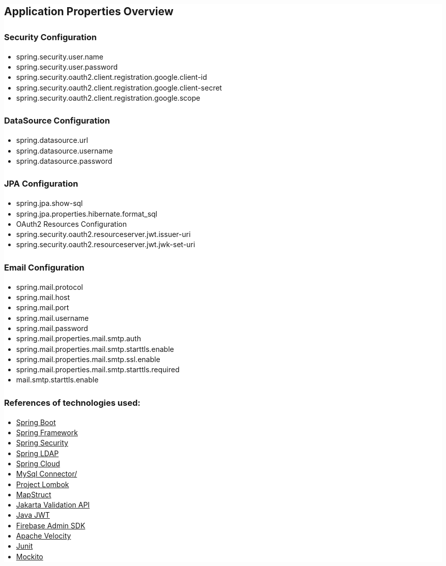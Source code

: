 
## Application Properties Overview
### Security Configuration
 
- spring.security.user.name
- spring.security.user.password
- spring.security.oauth2.client.registration.google.client-id
- spring.security.oauth2.client.registration.google.client-secret
- spring.security.oauth2.client.registration.google.scope
 
### DataSource Configuration
 
- spring.datasource.url
- spring.datasource.username
- spring.datasource.password
 
### JPA Configuration
 
- spring.jpa.show-sql
- spring.jpa.properties.hibernate.format_sql
- OAuth2 Resources Configuration
- spring.security.oauth2.resourceserver.jwt.issuer-uri
- spring.security.oauth2.resourceserver.jwt.jwk-set-uri
 
### Email Configuration

- spring.mail.protocol
- spring.mail.host
- spring.mail.port
- spring.mail.username
- spring.mail.password
- spring.mail.properties.mail.smtp.auth
- spring.mail.properties.mail.smtp.starttls.enable
- spring.mail.properties.mail.smtp.ssl.enable
- spring.mail.properties.mail.smtp.starttls.required
- mail.smtp.starttls.enable

### References of technologies used:
- [Spring Boot](https://spring.io/projects/spring-boot)
- [Spring Framework](https://spring.io/projects/spring-framework)
- [Spring Security](https://spring.io/projects/spring-security)
- [Spring LDAP](https://spring.io/projects/spring-ldap)
- [Spring Cloud](https://spring.io/projects/spring-cloud)
- [MySql Connector/](https://dev.mysql.com/doc/connector-j/en)
- [Project Lombok](https://projectlombok.org/)
- [MapStruct](https://mapstruct.org)
- [Jakarta Validation API](https://jakarta.ee/specifications/validation/3.0/)
- [Java JWT](https://github.com/auth0/java-jwt)
- [Firebase Admin SDK](https://firebase.google.com/docs/admin/setup)
- [Apache Velocity](https://velocity.apache.org/engine/1.7/user-guide.html)
- [Junit](https://junit.org/junit4/)
- [Mockito](https://site.mockito.org)
